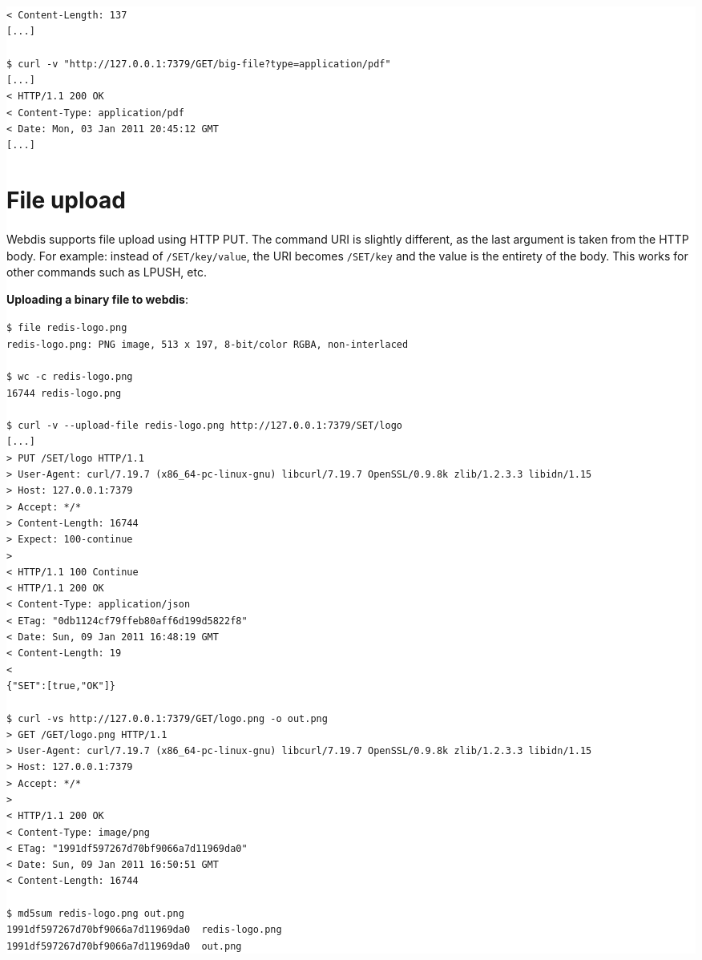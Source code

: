 ```
< Content-Length: 137
[...]

$ curl -v "http://127.0.0.1:7379/GET/big-file?type=application/pdf"
[...]
< HTTP/1.1 200 OK
< Content-Type: application/pdf
< Date: Mon, 03 Jan 2011 20:45:12 GMT
[...]
```

# File upload
Webdis supports file upload using HTTP PUT. The command URI is slightly different, as the last argument is taken from the HTTP body.
For example: instead of `/SET/key/value`, the URI becomes `/SET/key` and the value is the entirety of the body. This works for other commands such as LPUSH, etc.

**Uploading a binary file to webdis**:
```
$ file redis-logo.png
redis-logo.png: PNG image, 513 x 197, 8-bit/color RGBA, non-interlaced

$ wc -c redis-logo.png
16744 redis-logo.png

$ curl -v --upload-file redis-logo.png http://127.0.0.1:7379/SET/logo
[...]
> PUT /SET/logo HTTP/1.1
> User-Agent: curl/7.19.7 (x86_64-pc-linux-gnu) libcurl/7.19.7 OpenSSL/0.9.8k zlib/1.2.3.3 libidn/1.15
> Host: 127.0.0.1:7379
> Accept: */*
> Content-Length: 16744
> Expect: 100-continue
>
< HTTP/1.1 100 Continue
< HTTP/1.1 200 OK
< Content-Type: application/json
< ETag: "0db1124cf79ffeb80aff6d199d5822f8"
< Date: Sun, 09 Jan 2011 16:48:19 GMT
< Content-Length: 19
<
{"SET":[true,"OK"]}

$ curl -vs http://127.0.0.1:7379/GET/logo.png -o out.png
> GET /GET/logo.png HTTP/1.1
> User-Agent: curl/7.19.7 (x86_64-pc-linux-gnu) libcurl/7.19.7 OpenSSL/0.9.8k zlib/1.2.3.3 libidn/1.15
> Host: 127.0.0.1:7379
> Accept: */*
>
< HTTP/1.1 200 OK
< Content-Type: image/png
< ETag: "1991df597267d70bf9066a7d11969da0"
< Date: Sun, 09 Jan 2011 16:50:51 GMT
< Content-Length: 16744

$ md5sum redis-logo.png out.png
1991df597267d70bf9066a7d11969da0  redis-logo.png
1991df597267d70bf9066a7d11969da0  out.png
```
